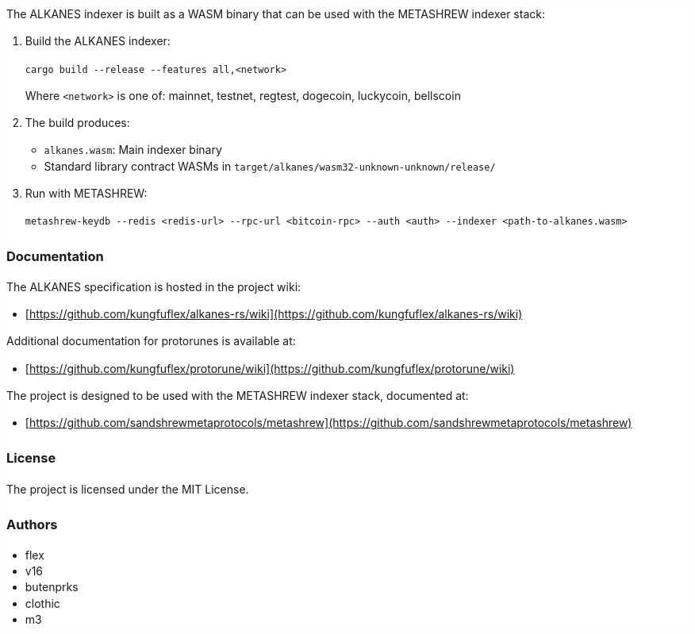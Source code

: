The ALKANES indexer is built as a WASM binary that can be used with the METASHREW indexer stack:

1. Build the ALKANES indexer:
   ```
   cargo build --release --features all,<network>
   ```
   Where `<network>` is one of: mainnet, testnet, regtest, dogecoin, luckycoin, bellscoin

2. The build produces:
   - `alkanes.wasm`: Main indexer binary
   - Standard library contract WASMs in `target/alkanes/wasm32-unknown-unknown/release/`

3. Run with METASHREW:
   ```
   metashrew-keydb --redis <redis-url> --rpc-url <bitcoin-rpc> --auth <auth> --indexer <path-to-alkanes.wasm>
   ```

### Documentation

The ALKANES specification is hosted in the project wiki:
- [https://github.com/kungfuflex/alkanes-rs/wiki](https://github.com/kungfuflex/alkanes-rs/wiki)

Additional documentation for protorunes is available at:
- [https://github.com/kungfuflex/protorune/wiki](https://github.com/kungfuflex/protorune/wiki)

The project is designed to be used with the METASHREW indexer stack, documented at:
- [https://github.com/sandshrewmetaprotocols/metashrew](https://github.com/sandshrewmetaprotocols/metashrew)

### License

The project is licensed under the MIT License.

### Authors

- flex
- v16
- butenprks
- clothic
- m3 